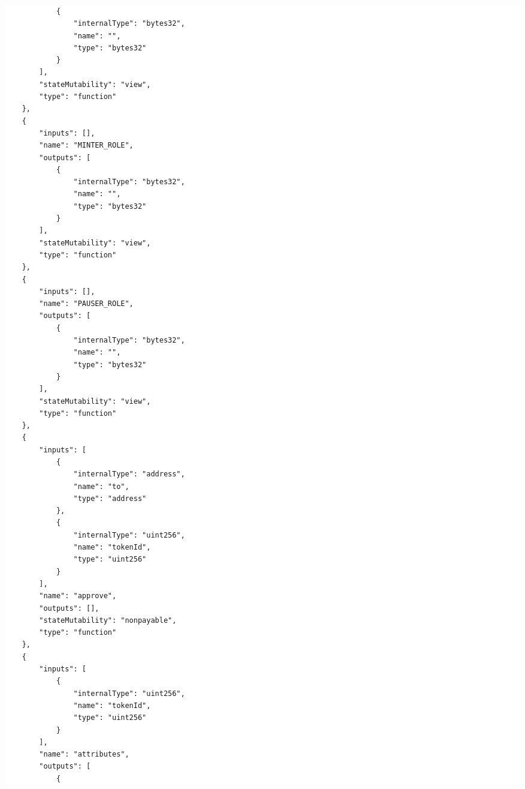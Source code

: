 				{
					"internalType": "bytes32",
					"name": "",
					"type": "bytes32"
				}
			],
			"stateMutability": "view",
			"type": "function"
		},
		{
			"inputs": [],
			"name": "MINTER_ROLE",
			"outputs": [
				{
					"internalType": "bytes32",
					"name": "",
					"type": "bytes32"
				}
			],
			"stateMutability": "view",
			"type": "function"
		},
		{
			"inputs": [],
			"name": "PAUSER_ROLE",
			"outputs": [
				{
					"internalType": "bytes32",
					"name": "",
					"type": "bytes32"
				}
			],
			"stateMutability": "view",
			"type": "function"
		},
		{
			"inputs": [
				{
					"internalType": "address",
					"name": "to",
					"type": "address"
				},
				{
					"internalType": "uint256",
					"name": "tokenId",
					"type": "uint256"
				}
			],
			"name": "approve",
			"outputs": [],
			"stateMutability": "nonpayable",
			"type": "function"
		},
		{
			"inputs": [
				{
					"internalType": "uint256",
					"name": "tokenId",
					"type": "uint256"
				}
			],
			"name": "attributes",
			"outputs": [
				{